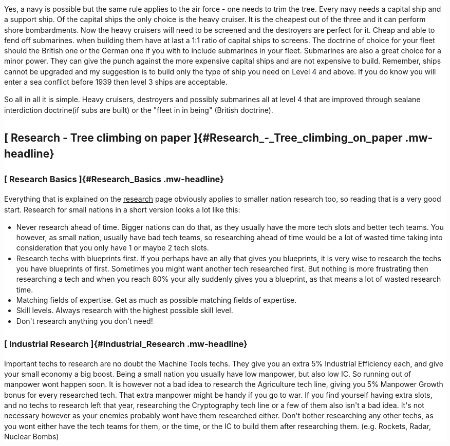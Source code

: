 Yes, a navy is possible but the same rule applies to the air force - one
needs to trim the tree. Every navy needs a capital ship and a support
ship. Of the capital ships the only choice is the heavy cruiser. It is
the cheapest out of the three and it can perform shore bombardments. Now
the heavy cruisers will need to be screened and the destroyers are
perfect for it. Cheap and able to fend off submarines. when building
them have at last a 1:1 ratio of capital ships to screens. The doctrine
of choice for your fleet should the British one or the German one if you
with to include submarines in your fleet. Submarines are also a great
choice for a minor power. They can give the punch against the more
expensive capital ships and are not expensive to build. Remember, ships
cannot be upgraded and my suggestion is to build only the type of ship
you need on Level 4 and above. If you do know you will enter a sea
conflict before 1939 then level 3 ships are acceptable.

So all in all it is simple. Heavy cruisers, destroyers and possibly
submarines all at level 4 that are improved through sealane interdiction
doctrine(if subs are built) or the \"fleet in in being\" (British
doctrine).

## [ Research - Tree climbing on paper ]{#Research_-_Tree_climbing_on_paper .mw-headline}

### [ Research Basics ]{#Research_Basics .mw-headline}

Everything that is explained on the
[research](/wiki/Research "Research") page obviously applies to smaller
nation research too, so reading that is a very good start. Research for
small nations in a short version looks a lot like this:

-   Never research ahead of time. Bigger nations can do that, as they
    usually have the more tech slots and better tech teams. You however,
    as small nation, usually have bad tech teams, so researching ahead
    of time would be a lot of wasted time taking into consideration that
    you only have 1 or maybe 2 tech slots.
-   Research techs with blueprints first. If you perhaps have an ally
    that gives you blueprints, it is very wise to research the techs you
    have blueprints of first. Sometimes you might want another tech
    researched first. But nothing is more frustrating then researching a
    tech and when you reach 80% your ally suddenly gives you a
    blueprint, as that means a lot of wasted research time.
-   Matching fields of expertise. Get as much as possible matching
    fields of expertise.
-   Skill levels. Always research with the highest possible skill level.
-   Don\'t research anything you don\'t need!

### [ Industrial Research ]{#Industrial_Research .mw-headline}

Important techs to research are no doubt the Machine Tools techs. They
give you an extra 5% Industrial Efficiency each, and give your small
economy a big boost. Being a small nation you usually have low manpower,
but also low IC. So running out of manpower wont happen soon. It is
however not a bad idea to research the Agriculture tech line, giving you
5% Manpower Growth bonus for every researched tech. That extra manpower
might be handy if you go to war. If you find yourself having extra
slots, and no techs to research left that year, researching the
Cryptography tech line or a few of them also isn\'t a bad idea. It\'s
not necessary however as your enemies probably wont have them researched
either. Don\'t bother researching any other techs, as you wont either
have the tech teams for them, or the time, or the IC to build them after
researching them. (e.g. Rockets, Radar, Nuclear Bombs)
